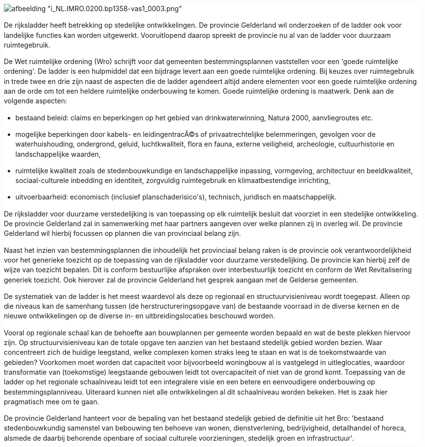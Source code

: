 ![afbeelding "i_NL.IMRO.0200.bp1358-vas1_0003.png"](i_NL.IMRO.0200.bp1358-vas1_0003.png)

De rijksladder heeft betrekking op stedelijke ontwikkelingen. De provincie Gelderland wil onderzoeken of de ladder ook voor landelijke functies kan worden uitgewerkt. Vooruitlopend daarop spreekt de provincie nu al van de ladder voor duurzaam ruimtegebruik.

De Wet ruimtelijke ordening (Wro) schrijft voor dat gemeenten bestemmingsplannen vaststellen voor een 'goede ruimtelijke ordening'. De ladder is een hulpmiddel dat een bijdrage levert aan een goede ruimtelijke ordening. Bij keuzes over ruimtegebruik in trede twee en drie zijn naast de aspecten die de ladder agendeert altijd andere elementen voor een goede ruimtelijke ordening aan de orde om tot een heldere ruimtelijke onderbouwing te komen. Goede ruimtelijke ordening is maatwerk. Denk aan de volgende aspecten:

* bestaand beleid: claims en beperkingen op het gebied van drinkwaterwinning, Natura 2000, aanvliegroutes etc.

* mogelijke beperkingen door kabels\- en leidingentracÃ©s of privaatrechtelijke belemmeringen, gevolgen voor de waterhuishouding, ondergrond, geluid, luchtkwaliteit, flora en fauna, externe veiligheid, archeologie, cultuurhistorie en landschappelijke waarden,

* ruimtelijke kwaliteit zoals de stedenbouwkundige en landschappelijke inpassing, vormgeving, architectuur en beeldkwaliteit, sociaal\-culturele inbedding en identiteit, zorgvuldig ruimtegebruik en klimaatbestendige inrichting,

* uitvoerbaarheid: economisch (inclusief planschaderisico's), technisch, juridisch en maatschappelijk.

De rijksladder voor duurzame verstedelijking is van toepassing op elk ruimtelijk besluit dat voorziet in een stedelijke ontwikkeling. De provincie Gelderland zal in samenwerking met haar partners aangeven over welke plannen zij in overleg wil. De provincie Gelderland wil hierbij focussen op plannen die van provinciaal belang zijn.

Naast het inzien van bestemmingsplannen die inhoudelijk het provinciaal belang raken is de provincie ook verantwoordelijkheid voor het generieke toezicht op de toepassing van de rijksladder voor duurzame verstedelijking. De provincie kan hierbij zelf de wijze van toezicht bepalen. Dit is conform bestuurlijke afspraken over interbestuurlijk toezicht en conform de Wet Revitalisering generiek toezicht. Ook hierover zal de provincie Gelderland het gesprek aangaan met de Gelderse gemeenten.

De systematiek van de ladder is het meest waardevol als deze op regionaal en structuurvisieniveau wordt toegepast. Alleen op die niveaus kan de samenhang tussen (de herstructureringsopgave van) de bestaande voorraad in de diverse kernen en de nieuwe ontwikkelingen op de diverse in\- en uitbreidingslocaties beschouwd worden.

Vooral op regionale schaal kan de behoefte aan bouwplannen per gemeente worden bepaald en wat de beste plekken hiervoor zijn. Op structuurvisieniveau kan de totale opgave ten aanzien van het bestaand stedelijk gebied worden bezien. Waar concentreert zich de huidige leegstand, welke complexen komen straks leeg te staan en wat is de toekomstwaarde van gebieden? Voorkomen moet worden dat capaciteit voor bijvoorbeeld woningbouw al is vastgelegd in uitleglocaties, waardoor transformatie van (toekomstige) leegstaande gebouwen leidt tot overcapaciteit of niet van de grond komt. Toepassing van de ladder op het regionale schaalniveau leidt tot een integralere visie en een betere en eenvoudigere onderbouwing op bestemmingsplanniveau. Uiteraard kunnen niet alle ontwikkelingen al dit schaalniveau worden bekeken. Het is zaak hier pragmatisch mee om te gaan.

De provincie Gelderland hanteert voor de bepaling van het bestaand stedelijk gebied de definitie uit het Bro: 'bestaand stedenbouwkundig samenstel van bebouwing ten behoeve van wonen, dienstverlening, bedrijvigheid, detailhandel of horeca, alsmede de daarbij behorende openbare of sociaal culturele voorzieningen, stedelijk groen en infrastructuur'.
